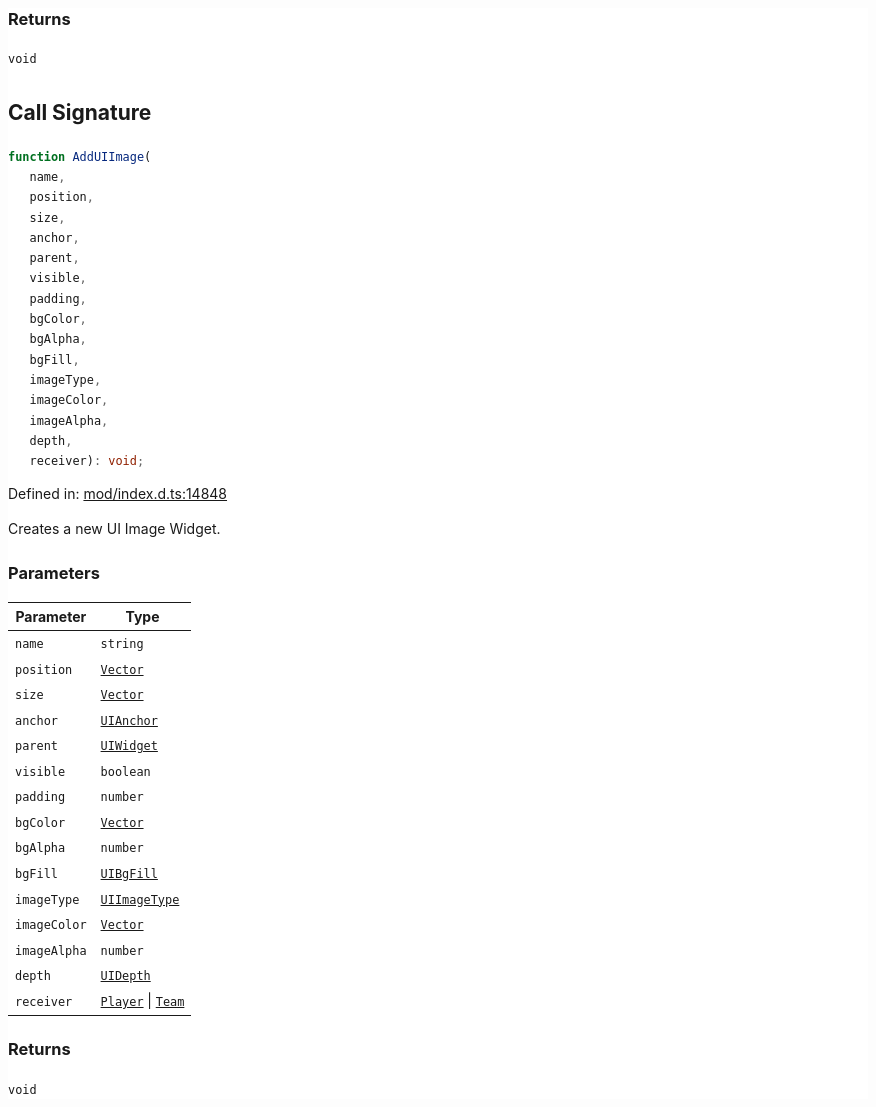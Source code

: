 ### Returns

`void`

## Call Signature

```ts
function AddUIImage(
   name, 
   position, 
   size, 
   anchor, 
   parent, 
   visible, 
   padding, 
   bgColor, 
   bgAlpha, 
   bgFill, 
   imageType, 
   imageColor, 
   imageAlpha, 
   depth, 
   receiver): void;
```

Defined in: [mod/index.d.ts:14848](https://github.com/battlefield-portal-community/portal-docs/blob/ff09b2690670f74de7e97198022e5a97ff1161ff/generators/santiago/mod/index.d.ts#L14848)

Creates a new UI Image Widget.

### Parameters

| Parameter | Type |
| ------ | ------ |
| `name` | `string` |
| `position` | [`Vector`](../Vector/_index.md) |
| `size` | [`Vector`](../Vector/_index.md) |
| `anchor` | [`UIAnchor`](../UIAnchor/_index.md) |
| `parent` | [`UIWidget`](../UIWidget/_index.md) |
| `visible` | `boolean` |
| `padding` | `number` |
| `bgColor` | [`Vector`](../Vector/_index.md) |
| `bgAlpha` | `number` |
| `bgFill` | [`UIBgFill`](../UIBgFill/_index.md) |
| `imageType` | [`UIImageType`](../UIImageType/_index.md) |
| `imageColor` | [`Vector`](../Vector/_index.md) |
| `imageAlpha` | `number` |
| `depth` | [`UIDepth`](../UIDepth/_index.md) |
| `receiver` | [`Player`](../Player/_index.md) \| [`Team`](../Team/_index.md) |

### Returns

`void`
